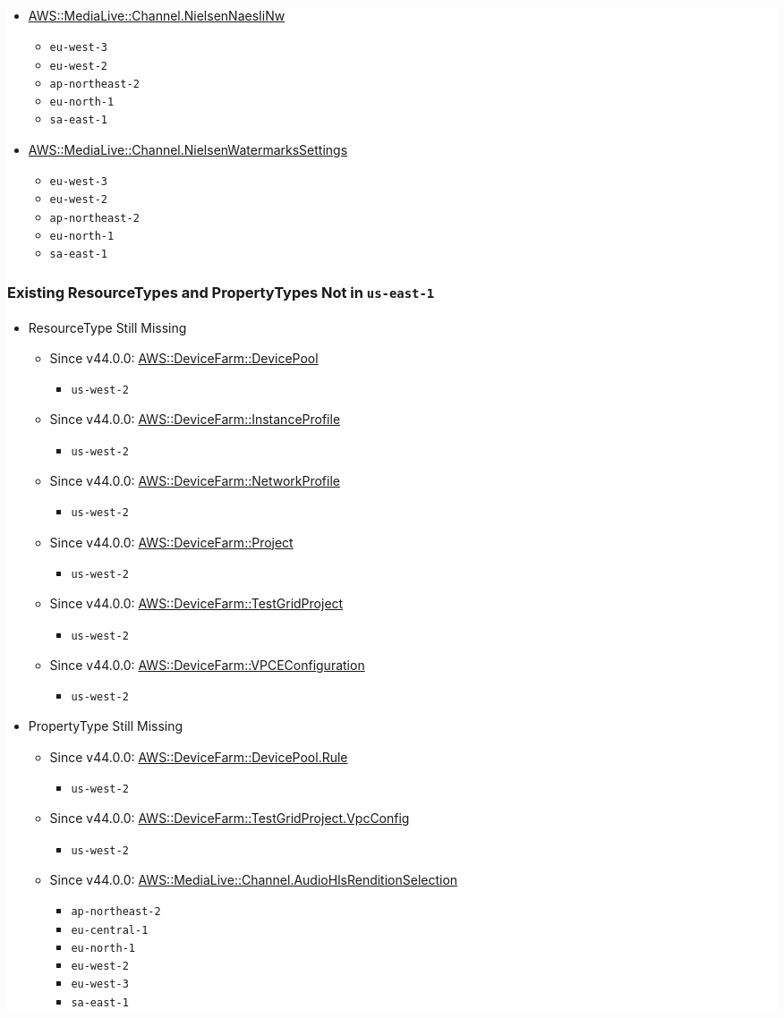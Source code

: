 - [AWS::MediaLive::Channel.NielsenNaesIiNw](http://docs.aws.amazon.com/AWSCloudFormation/latest/UserGuide/aws-properties-medialive-channel-nielsennaesiinw.html)
  - `eu-west-3`
  - `eu-west-2`
  - `ap-northeast-2`
  - `eu-north-1`
  - `sa-east-1`

- [AWS::MediaLive::Channel.NielsenWatermarksSettings](http://docs.aws.amazon.com/AWSCloudFormation/latest/UserGuide/aws-properties-medialive-channel-nielsenwatermarkssettings.html)
  - `eu-west-3`
  - `eu-west-2`
  - `ap-northeast-2`
  - `eu-north-1`
  - `sa-east-1`

### Existing ResourceTypes and PropertyTypes Not in `us-east-1`

- ResourceType Still Missing
  - Since v44.0.0: [AWS::DeviceFarm::DevicePool](http://docs.aws.amazon.com/AWSCloudFormation/latest/UserGuide/aws-resource-devicefarm-devicepool.html)
    - `us-west-2`

  - Since v44.0.0: [AWS::DeviceFarm::InstanceProfile](http://docs.aws.amazon.com/AWSCloudFormation/latest/UserGuide/aws-resource-devicefarm-instanceprofile.html)
    - `us-west-2`

  - Since v44.0.0: [AWS::DeviceFarm::NetworkProfile](http://docs.aws.amazon.com/AWSCloudFormation/latest/UserGuide/aws-resource-devicefarm-networkprofile.html)
    - `us-west-2`

  - Since v44.0.0: [AWS::DeviceFarm::Project](http://docs.aws.amazon.com/AWSCloudFormation/latest/UserGuide/aws-resource-devicefarm-project.html)
    - `us-west-2`

  - Since v44.0.0: [AWS::DeviceFarm::TestGridProject](http://docs.aws.amazon.com/AWSCloudFormation/latest/UserGuide/aws-resource-devicefarm-testgridproject.html)
    - `us-west-2`

  - Since v44.0.0: [AWS::DeviceFarm::VPCEConfiguration](http://docs.aws.amazon.com/AWSCloudFormation/latest/UserGuide/aws-resource-devicefarm-vpceconfiguration.html)
    - `us-west-2`

- PropertyType Still Missing
  - Since v44.0.0: [AWS::DeviceFarm::DevicePool.Rule](http://docs.aws.amazon.com/AWSCloudFormation/latest/UserGuide/aws-properties-devicefarm-devicepool-rule.html)
    - `us-west-2`

  - Since v44.0.0: [AWS::DeviceFarm::TestGridProject.VpcConfig](http://docs.aws.amazon.com/AWSCloudFormation/latest/UserGuide/aws-properties-devicefarm-testgridproject-vpcconfig.html)
    - `us-west-2`

  - Since v44.0.0: [AWS::MediaLive::Channel.AudioHlsRenditionSelection](http://docs.aws.amazon.com/AWSCloudFormation/latest/UserGuide/aws-properties-medialive-channel-audiohlsrenditionselection.html)
    - `ap-northeast-2`
    - `eu-central-1`
    - `eu-north-1`
    - `eu-west-2`
    - `eu-west-3`
    - `sa-east-1`
